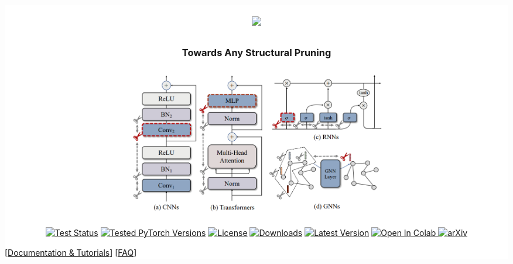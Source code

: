 <br>
<div align="center">
<img src="https://user-images.githubusercontent.com/18592211/232830417-0b21a874-516e-4420-8984-4de414a35085.png" width="400px"></img>
<h2></h2>
<h3>Towards Any Structural Pruning<h3>
<img src="assets/intro.png" width="50%">
</div>

<p align="center">
  <a href="https://github.com/VainF/Torch-Pruning/actions"><img src="https://img.shields.io/badge/tests-passing-9c27b0.svg" alt="Test Status"></a>
  <a href="https://pytorch.org/"><img src="https://img.shields.io/badge/PyTorch-1.8 %20%7C%201.12 %20%7C%202.0-673ab7.svg" alt="Tested PyTorch Versions"></a>
  <a href="https://opensource.org/licenses/MIT"><img src="https://img.shields.io/badge/License-MIT-4caf50.svg" alt="License"></a>
  <a href="https://pepy.tech/project/Torch-Pruning"><img src="https://static.pepy.tech/badge/Torch-Pruning?color=2196f3" alt="Downloads"></a>
  <a href="https://github.com/VainF/Torch-Pruning/releases/latest"><img src="https://img.shields.io/badge/Latest%20Version-1.4.0-3f51b5.svg" alt="Latest Version"></a>
  <a href="https://colab.research.google.com/drive/1TRvELQDNj9PwM-EERWbF3IQOyxZeDepp?usp=sharing">
  <img src="https://colab.research.google.com/assets/colab-badge.svg" alt="Open In Colab"/>
</a>
  <a href="https://arxiv.org/abs/2301.12900" target="_blank"><img src="https://img.shields.io/badge/arXiv-2301.12900-009688.svg" alt="arXiv"></a>
</p>


[[Documentation & Tutorials](https://github.com/VainF/Torch-Pruning/wiki)] [[FAQ](https://github.com/VainF/Torch-Pruning/wiki/Frequently-Asked-Questions)]
